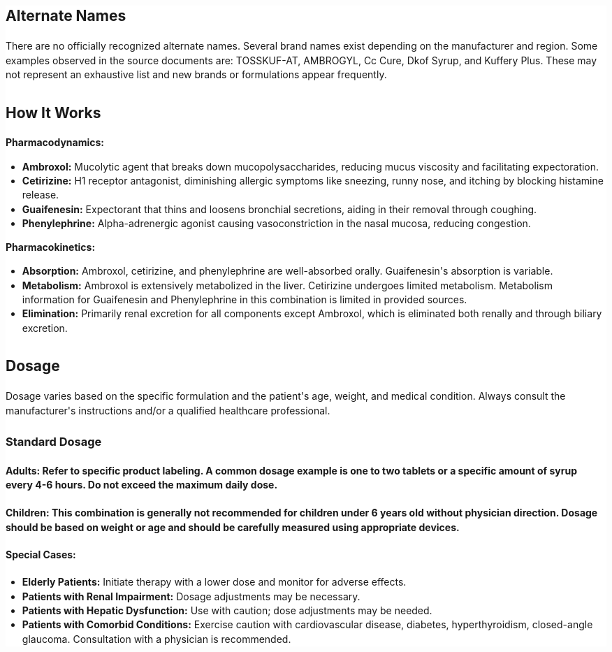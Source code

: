 ## **Alternate Names**

There are no officially recognized alternate names. Several brand names exist depending on the manufacturer and region.  Some examples observed in the source documents are: TOSSKUF-AT, AMBROGYL, Cc Cure, Dkof Syrup, and Kuffery Plus. These may not represent an exhaustive list and new brands or formulations appear frequently.

## **How It Works**

**Pharmacodynamics:**

* **Ambroxol:**  Mucolytic agent that breaks down mucopolysaccharides, reducing mucus viscosity and facilitating expectoration.
* **Cetirizine:** H1 receptor antagonist, diminishing allergic symptoms like sneezing, runny nose, and itching by blocking histamine release.
* **Guaifenesin:** Expectorant that thins and loosens bronchial secretions, aiding in their removal through coughing.
* **Phenylephrine:** Alpha-adrenergic agonist causing vasoconstriction in the nasal mucosa, reducing congestion.

**Pharmacokinetics:**

* **Absorption:** Ambroxol, cetirizine, and phenylephrine are well-absorbed orally. Guaifenesin's absorption is variable.
* **Metabolism:** Ambroxol is extensively metabolized in the liver. Cetirizine undergoes limited metabolism.  Metabolism information for Guaifenesin and Phenylephrine in this combination is limited in provided sources.
* **Elimination:** Primarily renal excretion for all components except Ambroxol, which is eliminated both renally and through biliary excretion.

## **Dosage**

Dosage varies based on the specific formulation and the patient's age, weight, and medical condition. Always consult the manufacturer's instructions and/or a qualified healthcare professional.

### **Standard Dosage**

#### **Adults:**  Refer to specific product labeling.  A common dosage example is one to two tablets or a specific amount of syrup every 4-6 hours.  Do not exceed the maximum daily dose.

#### **Children:** This combination is generally not recommended for children under 6 years old without physician direction. Dosage should be based on weight or age and should be carefully measured using appropriate devices.

#### **Special Cases:**

* **Elderly Patients:** Initiate therapy with a lower dose and monitor for adverse effects.
* **Patients with Renal Impairment:** Dosage adjustments may be necessary.
* **Patients with Hepatic Dysfunction:**  Use with caution; dose adjustments may be needed.
* **Patients with Comorbid Conditions:** Exercise caution with cardiovascular disease, diabetes, hyperthyroidism, closed-angle glaucoma.  Consultation with a physician is recommended.
